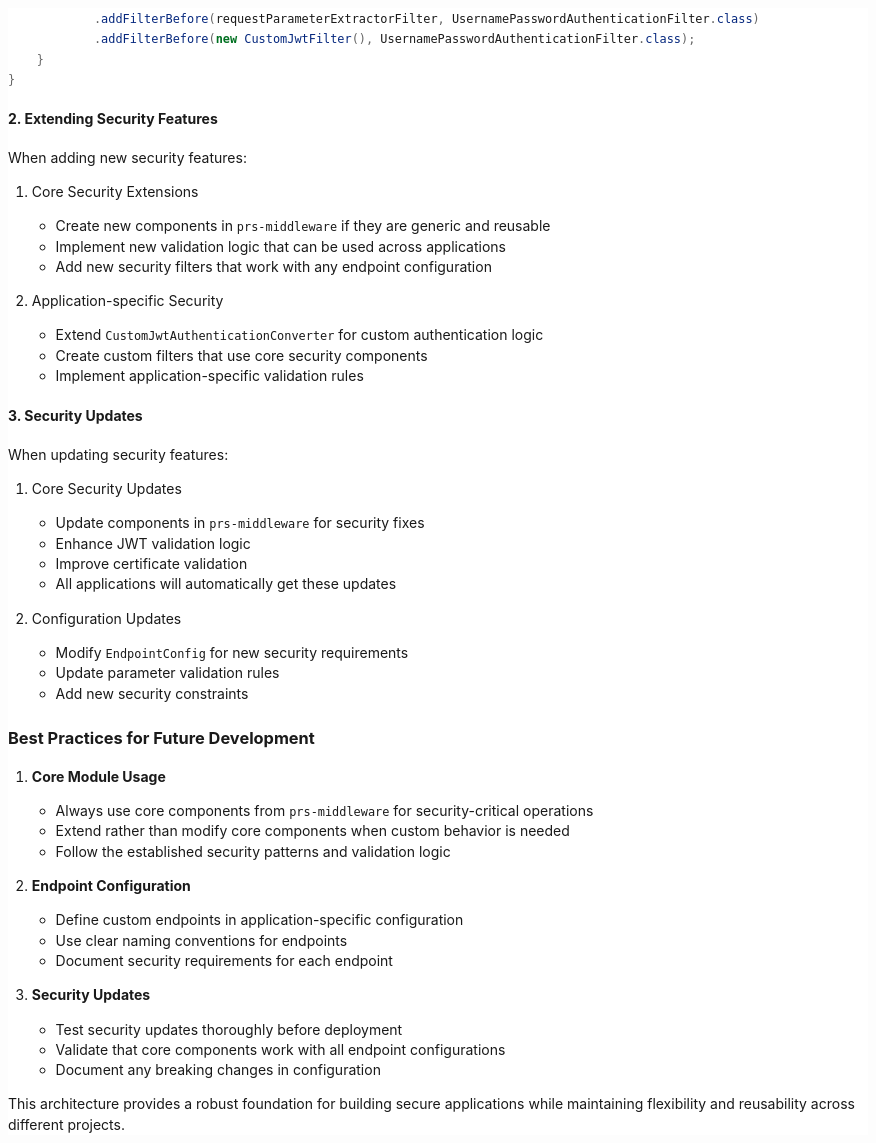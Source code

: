 ```java
            .addFilterBefore(requestParameterExtractorFilter, UsernamePasswordAuthenticationFilter.class)
            .addFilterBefore(new CustomJwtFilter(), UsernamePasswordAuthenticationFilter.class);
    }
}
```

#### 2. Extending Security Features

When adding new security features:

1. Core Security Extensions
   - Create new components in `prs-middleware` if they are generic and reusable
   - Implement new validation logic that can be used across applications
   - Add new security filters that work with any endpoint configuration

2. Application-specific Security
   - Extend `CustomJwtAuthenticationConverter` for custom authentication logic
   - Create custom filters that use core security components
   - Implement application-specific validation rules

#### 3. Security Updates

When updating security features:

1. Core Security Updates
   - Update components in `prs-middleware` for security fixes
   - Enhance JWT validation logic
   - Improve certificate validation
   - All applications will automatically get these updates

2. Configuration Updates
   - Modify `EndpointConfig` for new security requirements
   - Update parameter validation rules
   - Add new security constraints

### Best Practices for Future Development

1. **Core Module Usage**
   - Always use core components from `prs-middleware` for security-critical operations
   - Extend rather than modify core components when custom behavior is needed
   - Follow the established security patterns and validation logic

2. **Endpoint Configuration**
   - Define custom endpoints in application-specific configuration
   - Use clear naming conventions for endpoints
   - Document security requirements for each endpoint

3. **Security Updates**
   - Test security updates thoroughly before deployment
   - Validate that core components work with all endpoint configurations
   - Document any breaking changes in configuration

This architecture provides a robust foundation for building secure applications while maintaining flexibility and reusability across different projects.
